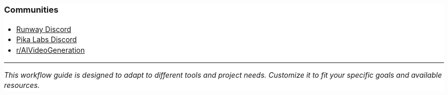 ### Communities

- [Runway Discord](https://discord.gg/runway)
- [Pika Labs Discord](https://discord.gg/pika)
- [r/AIVideoGeneration](https://www.reddit.com/r/AIVideoGeneration/)

---

_This workflow guide is designed to adapt to different tools and project needs. Customize it to fit your specific goals and available resources._ 